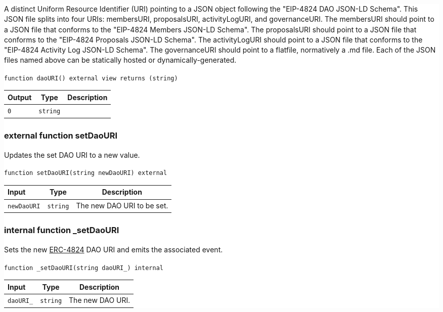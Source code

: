 A distinct Uniform Resource Identifier (URI) pointing to a JSON object following the "EIP-4824 DAO JSON-LD Schema". This JSON file splits into four URIs: membersURI, proposalsURI, activityLogURI, and governanceURI. The membersURI should point to a JSON file that conforms to the "EIP-4824 Members JSON-LD Schema". The proposalsURI should point to a JSON file that conforms to the "EIP-4824 Proposals JSON-LD Schema". The activityLogURI should point to a JSON file that conforms to the "EIP-4824 Activity Log JSON-LD Schema". The governanceURI should point to a flatfile, normatively a .md file. Each of the JSON files named above can be statically hosted or dynamically-generated.

```solidity
function daoURI() external view returns (string)
```

| Output | Type     | Description |
| ------ | -------- | ----------- |
| `0`    | `string` |             |

### external function setDaoURI

Updates the set DAO URI to a new value.

```solidity
function setDaoURI(string newDaoURI) external
```

| Input       | Type     | Description                |
| :---------- | -------- | -------------------------- |
| `newDaoURI` | `string` | The new DAO URI to be set. |

### internal function \_setDaoURI

Sets the new [ERC-4824](https://eips.ethereum.org/EIPS/eip-4824) DAO URI and emits the associated event.

```solidity
function _setDaoURI(string daoURI_) internal
```

| Input     | Type     | Description      |
| :-------- | -------- | ---------------- |
| `daoURI_` | `string` | The new DAO URI. |


